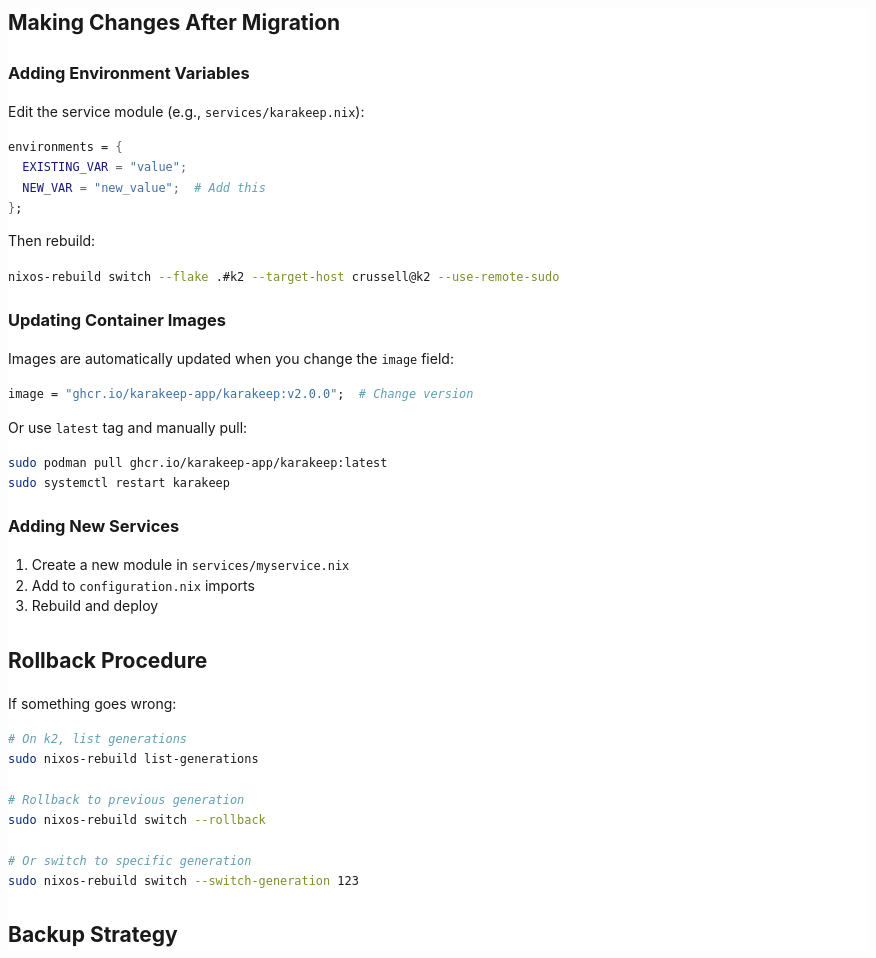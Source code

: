 ## Making Changes After Migration

### Adding Environment Variables

Edit the service module (e.g., `services/karakeep.nix`):

```nix
environments = {
  EXISTING_VAR = "value";
  NEW_VAR = "new_value";  # Add this
};
```

Then rebuild:
```bash
nixos-rebuild switch --flake .#k2 --target-host crussell@k2 --use-remote-sudo
```

### Updating Container Images

Images are automatically updated when you change the `image` field:

```nix
image = "ghcr.io/karakeep-app/karakeep:v2.0.0";  # Change version
```

Or use `latest` tag and manually pull:
```bash
sudo podman pull ghcr.io/karakeep-app/karakeep:latest
sudo systemctl restart karakeep
```

### Adding New Services

1. Create a new module in `services/myservice.nix`
2. Add to `configuration.nix` imports
3. Rebuild and deploy

## Rollback Procedure

If something goes wrong:

```bash
# On k2, list generations
sudo nixos-rebuild list-generations

# Rollback to previous generation
sudo nixos-rebuild switch --rollback

# Or switch to specific generation
sudo nixos-rebuild switch --switch-generation 123
```

## Backup Strategy
